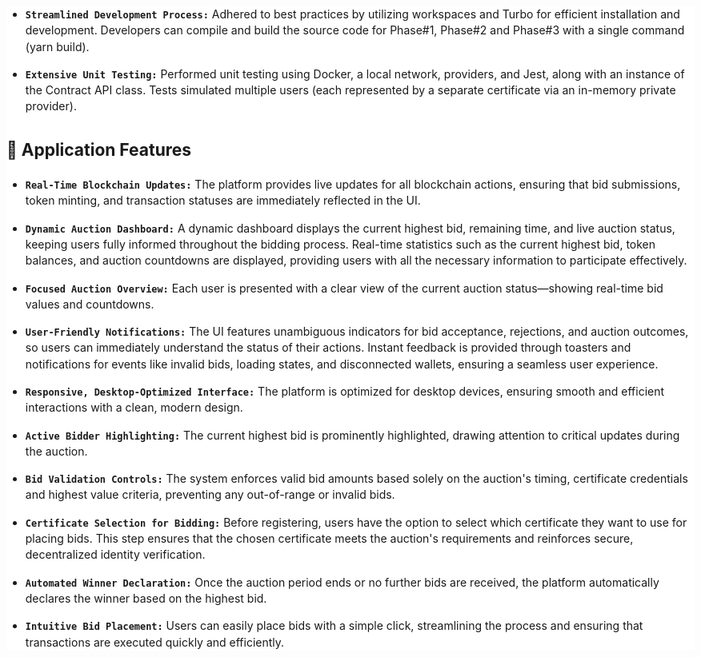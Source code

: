 - **`Streamlined Development Process:`**
Adhered to best practices by utilizing workspaces and Turbo for efficient installation and development. Developers can compile and build the source code for Phase#1, Phase#2 and Phase#3 with a single command (yarn build).

- **`Extensive Unit Testing:`**
Performed unit testing using Docker, a local network, providers, and Jest, along with an instance of the Contract API class. Tests simulated multiple users (each represented by a separate certificate via an in-memory private provider).

## 📱 Application Features

- **`Real-Time Blockchain Updates:`**
The platform provides live updates for all blockchain actions, ensuring that bid submissions, token minting, and transaction statuses are immediately reflected in the UI.

- **`Dynamic Auction Dashboard:`**
A dynamic dashboard displays the current highest bid, remaining time, and live auction status, keeping users fully informed throughout the bidding process. Real-time statistics such as the current highest bid, token balances, and auction countdowns are displayed, providing users with all the necessary information to participate effectively.

- **`Focused Auction Overview:`**
Each user is presented with a clear view of the current auction status—showing real-time bid values and countdowns.

- **`User-Friendly Notifications:`**
The UI features unambiguous indicators for bid acceptance, rejections, and auction outcomes, so users can immediately understand the status of their actions. Instant feedback is provided through toasters and notifications for events like invalid bids, loading states, and disconnected wallets, ensuring a seamless user experience.

- **`Responsive, Desktop-Optimized Interface:`**
The platform is optimized for desktop devices, ensuring smooth and efficient interactions with a clean, modern design.

- **`Active Bidder Highlighting:`**
The current highest bid is prominently highlighted, drawing attention to critical updates during the auction.

- **`Bid Validation Controls:`**
The system enforces valid bid amounts based solely on the auction's timing, certificate credentials and highest value criteria, preventing any out-of-range or invalid bids.

- **`Certificate Selection for Bidding:`**
Before registering, users have the option to select which certificate they want to use for placing bids. This step ensures that the chosen certificate meets the auction's requirements and reinforces secure, decentralized identity verification.

- **`Automated Winner Declaration:`**
Once the auction period ends or no further bids are received, the platform automatically declares the winner based on the highest bid.

- **`Intuitive Bid Placement:`**
Users can easily place bids with a simple click, streamlining the process and ensuring that transactions are executed quickly and efficiently.
